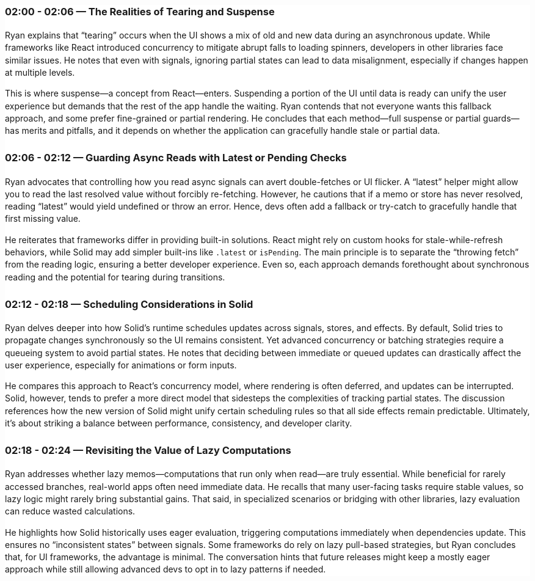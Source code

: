 ### 02:00 - 02:06 — The Realities of Tearing and Suspense

Ryan explains that “tearing” occurs when the UI shows a mix of old and new data during an asynchronous update. While frameworks like React introduced concurrency to mitigate abrupt falls to loading spinners, developers in other libraries face similar issues. He notes that even with signals, ignoring partial states can lead to data misalignment, especially if changes happen at multiple levels.

This is where suspense—a concept from React—enters. Suspending a portion of the UI until data is ready can unify the user experience but demands that the rest of the app handle the waiting. Ryan contends that not everyone wants this fallback approach, and some prefer fine-grained or partial rendering. He concludes that each method—full suspense or partial guards—has merits and pitfalls, and it depends on whether the application can gracefully handle stale or partial data.

### 02:06 - 02:12 — Guarding Async Reads with Latest or Pending Checks

Ryan advocates that controlling how you read async signals can avert double-fetches or UI flicker. A “latest” helper might allow you to read the last resolved value without forcibly re-fetching. However, he cautions that if a memo or store has never resolved, reading “latest” would yield undefined or throw an error. Hence, devs often add a fallback or try-catch to gracefully handle that first missing value.

He reiterates that frameworks differ in providing built-in solutions. React might rely on custom hooks for stale-while-refresh behaviors, while Solid may add simpler built-ins like `.latest` or `isPending`. The main principle is to separate the “throwing fetch” from the reading logic, ensuring a better developer experience. Even so, each approach demands forethought about synchronous reading and the potential for tearing during transitions.

### 02:12 - 02:18 — Scheduling Considerations in Solid

Ryan delves deeper into how Solid’s runtime schedules updates across signals, stores, and effects. By default, Solid tries to propagate changes synchronously so the UI remains consistent. Yet advanced concurrency or batching strategies require a queueing system to avoid partial states. He notes that deciding between immediate or queued updates can drastically affect the user experience, especially for animations or form inputs.

He compares this approach to React’s concurrency model, where rendering is often deferred, and updates can be interrupted. Solid, however, tends to prefer a more direct model that sidesteps the complexities of tracking partial states. The discussion references how the new version of Solid might unify certain scheduling rules so that all side effects remain predictable. Ultimately, it’s about striking a balance between performance, consistency, and developer clarity.

### 02:18 - 02:24 — Revisiting the Value of Lazy Computations

Ryan addresses whether lazy memos—computations that run only when read—are truly essential. While beneficial for rarely accessed branches, real-world apps often need immediate data. He recalls that many user-facing tasks require stable values, so lazy logic might rarely bring substantial gains. That said, in specialized scenarios or bridging with other libraries, lazy evaluation can reduce wasted calculations.

He highlights how Solid historically uses eager evaluation, triggering computations immediately when dependencies update. This ensures no “inconsistent states” between signals. Some frameworks do rely on lazy pull-based strategies, but Ryan concludes that, for UI frameworks, the advantage is minimal. The conversation hints that future releases might keep a mostly eager approach while still allowing advanced devs to opt in to lazy patterns if needed.
